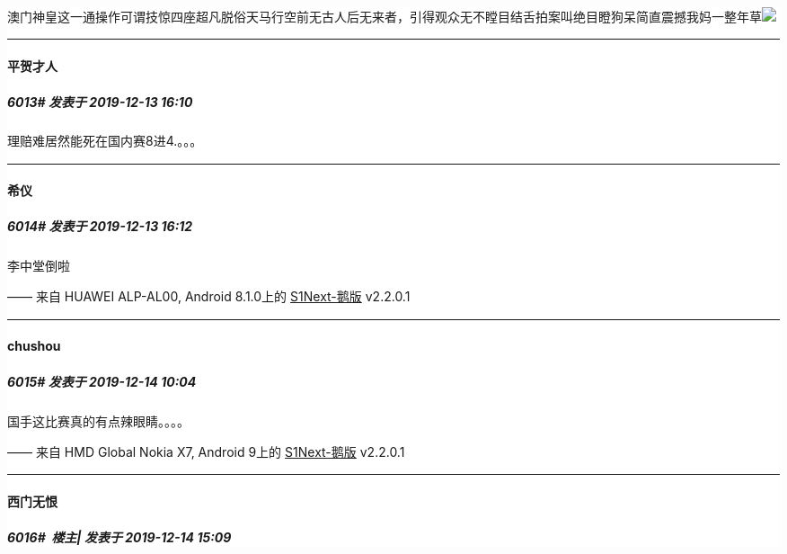 


澳门神皇这一通操作可谓技惊四座超凡脱俗天马行空前无古人后无来者，引得观众无不瞠目结舌拍案叫绝目瞪狗呆简直震撼我妈一整年草<img src="https://static.saraba1st.com/image/smiley/face2017/066.png" referrerpolicy="no-referrer">







*****

####  平贺才人  
##### 6013#       发表于 2019-12-13 16:10




理赔难居然能死在国内赛8进4.。。。







*****

####  希仪  
##### 6014#       发表于 2019-12-13 16:12




李中堂倒啦

—— 来自 HUAWEI ALP-AL00, Android 8.1.0上的 [S1Next-鹅版](https://github.com/ykrank/S1-Next/releases) v2.2.0.1







*****

####  chushou  
##### 6015#       发表于 2019-12-14 10:04




国手这比赛真的有点辣眼睛。。。。

—— 来自 HMD Global Nokia X7, Android 9上的 [S1Next-鹅版](https://github.com/ykrank/S1-Next/releases) v2.2.0.1







*****

####  西门无恨  
##### 6016#         楼主| 发表于 2019-12-14 15:09
